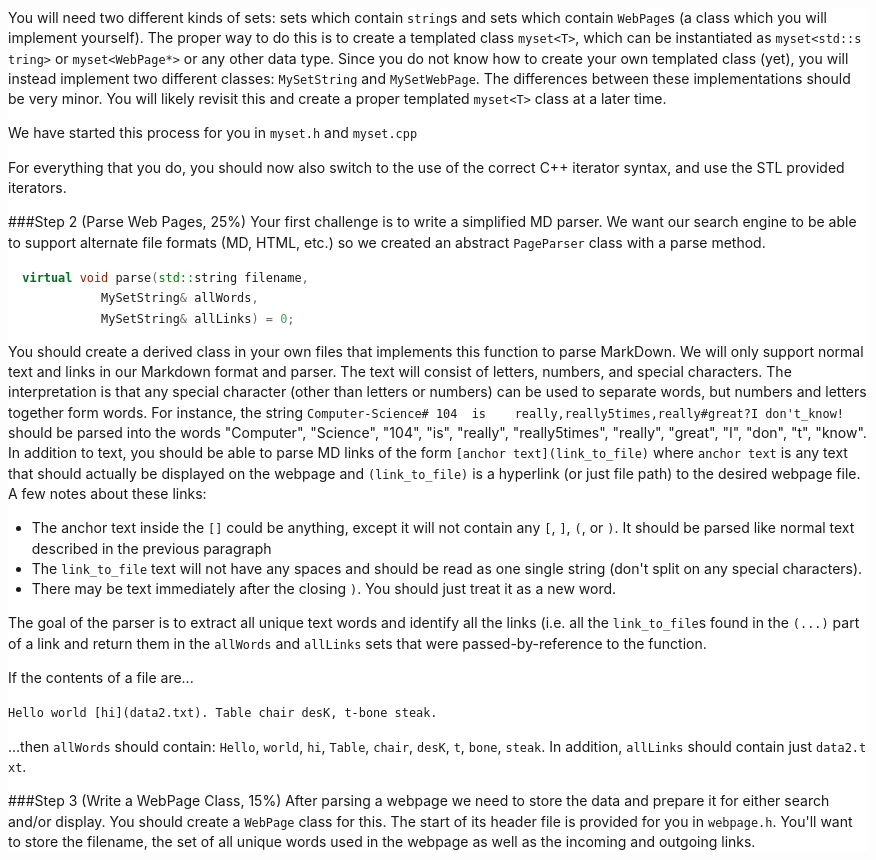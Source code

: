 You will need two different kinds of sets: sets which contain `string`s and sets which contain `WebPage`s (a class which you will implement yourself).  The proper way to do this is to create a templated class `myset<T>`, which can be instantiated as `myset<std::string>` or `myset<WebPage*>` or any other data type.  Since you do not know how to create your own templated class (yet), you will instead implement two different classes: `MySetString` and `MySetWebPage`.  The differences between these implementations should be very minor.  You will likely revisit this and create a proper templated `myset<T>` class at a later time.

We have started this process for you in `myset.h` and `myset.cpp`

For everything that you do, you should now also switch to the use of the correct C++ iterator syntax, and use the STL provided iterators.


###Step 2 (Parse Web Pages, 25%)
Your first challenge is to write a simplified MD parser.  We want our search engine to be able to support alternate file formats (MD, HTML, etc.) so we created an abstract `PageParser` class with a parse method.

```c++
  virtual void parse(std::string filename,
		     MySetString& allWords,
		     MySetString& allLinks) = 0;
```

You should create a derived class in your own files that implements this function to parse MarkDown.  We will only support normal text and links in our Markdown format and parser. The text will consist of letters, numbers, and special characters. The interpretation is that any special character (other than letters or numbers) can be used to separate words, but numbers and letters together form words. For instance, the string `Computer-Science# 104  is    really,really5times,really#great?I don't_know!` should be parsed into the words "Computer", "Science", "104", "is", "really", "really5times", "really", "great", "I", "don", "t", "know". In addition to text, you should be able to parse MD links of the form `[anchor text](link_to_file)` where `anchor text` is any text that should actually be displayed on the webpage and `(link_to_file)` is a hyperlink (or just file path) to the desired webpage file.  A few notes about these links:

+ The anchor text inside the `[]` could be anything, except it will not contain any `[`, `]`, `(`, or `)`. It should be parsed like normal text described in the previous paragraph
+ The `link_to_file` text will not have any spaces and should be read as one single string (don't split on any special characters). 
+ There may be text immediately after the closing `)`. You should just treat it as a new word.

The goal of the parser is to extract all unique text words and identify all the links (i.e. all the `link_to_file`s found in the `(...)` part of a link and return them in the `allWords` and `allLinks` sets that were passed-by-reference to the function.

If the contents of a file are...

```
Hello world [hi](data2.txt). Table chair desK, t-bone steak.
```

...then `allWords` should contain:  `Hello`, `world`, `hi`, `Table`, `chair`, `desK`, `t`, `bone`, `steak`.  In addition, `allLinks` should contain just `data2.txt`.

###Step 3 (Write a WebPage Class, 15%)
After parsing a webpage we need to store the data and prepare it for either search and/or display.  You should create a `WebPage` class for this.  The start of its header file is provided for you in `webpage.h`.  You'll want to store the filename, the set of all unique words used in the webpage as well as the incoming and outgoing links.
